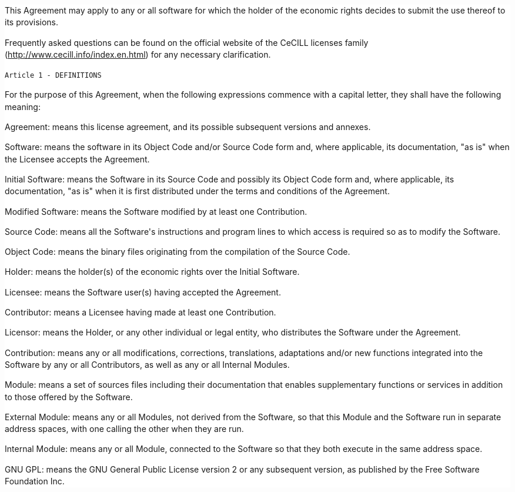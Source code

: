 This Agreement may apply to any or all software for which the holder of
the economic rights decides to submit the use thereof to its provisions.

Frequently asked questions can be found on the official website of the
CeCILL licenses family (http://www.cecill.info/index.en.html) for any 
necessary clarification.

    Article 1 - DEFINITIONS

For the purpose of this Agreement, when the following expressions
commence with a capital letter, they shall have the following meaning:

Agreement: means this license agreement, and its possible subsequent
versions and annexes.

Software: means the software in its Object Code and/or Source Code form
and, where applicable, its documentation, "as is" when the Licensee
accepts the Agreement.

Initial Software: means the Software in its Source Code and possibly its
Object Code form and, where applicable, its documentation, "as is" when
it is first distributed under the terms and conditions of the Agreement.

Modified Software: means the Software modified by at least one
Contribution.

Source Code: means all the Software's instructions and program lines to
which access is required so as to modify the Software.

Object Code: means the binary files originating from the compilation of
the Source Code.

Holder: means the holder(s) of the economic rights over the Initial
Software.

Licensee: means the Software user(s) having accepted the Agreement.

Contributor: means a Licensee having made at least one Contribution.

Licensor: means the Holder, or any other individual or legal entity, who
distributes the Software under the Agreement.

Contribution: means any or all modifications, corrections, translations,
adaptations and/or new functions integrated into the Software by any or
all Contributors, as well as any or all Internal Modules.

Module: means a set of sources files including their documentation that
enables supplementary functions or services in addition to those offered
by the Software.

External Module: means any or all Modules, not derived from the
Software, so that this Module and the Software run in separate address
spaces, with one calling the other when they are run.

Internal Module: means any or all Module, connected to the Software so
that they both execute in the same address space.

GNU GPL: means the GNU General Public License version 2 or any
subsequent version, as published by the Free Software Foundation Inc.
